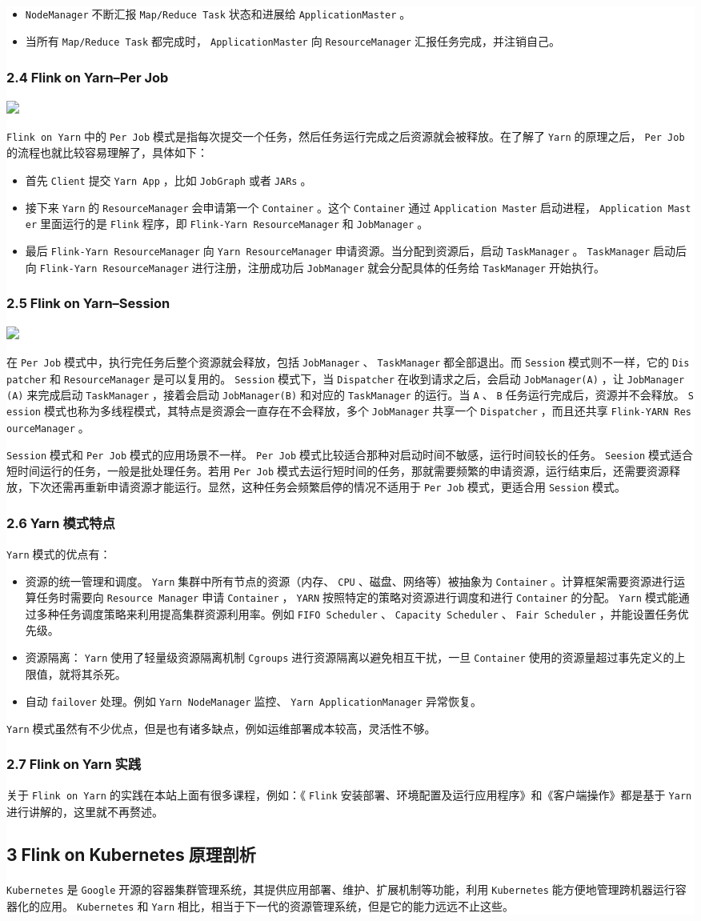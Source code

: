 * `NodeManager` 不断汇报 `Map/Reduce Task` 状态和进展给 `ApplicationMaster` 。

* 当所有 `Map/Reduce Task` 都完成时， `ApplicationMaster` 向 `ResourceManager` 汇报任务完成，并注销自己。

### 2.4 Flink on Yarn–Per Job

![](../../assets/images/Flink/ApacheFlink进阶教程（4）：FlinkonYarnK8s原理剖析及实践_image_6.png)

`Flink on Yarn` 中的 `Per Job` 模式是指每次提交一个任务，然后任务运行完成之后资源就会被释放。在了解了 `Yarn` 的原理之后， `Per Job` 的流程也就比较容易理解了，具体如下：

* 首先 `Client` 提交 `Yarn App` ，比如 `JobGraph` 或者 `JARs` 。

* 接下来 `Yarn` 的 `ResourceManager` 会申请第一个 `Container` 。这个 `Container` 通过 `Application Master` 启动进程， `Application Master` 里面运行的是 `Flink` 程序，即 `Flink-Yarn ResourceManager` 和 `JobManager` 。

* 最后 `Flink-Yarn ResourceManager` 向 `Yarn ResourceManager` 申请资源。当分配到资源后，启动 `TaskManager` 。 `TaskManager` 启动后向 `Flink-Yarn ResourceManager` 进行注册，注册成功后 `JobManager` 就会分配具体的任务给 `TaskManager` 开始执行。

### 2.5 Flink on Yarn–Session

![](../../assets/images/Flink/ApacheFlink进阶教程（4）：FlinkonYarnK8s原理剖析及实践_image_7.png)

在 `Per Job` 模式中，执行完任务后整个资源就会释放，包括 `JobManager` 、 `TaskManager` 都全部退出。而 `Session` 模式则不一样，它的 `Dispatcher` 和 `ResourceManager` 是可以复用的。 `Session` 模式下，当 `Dispatcher` 在收到请求之后，会启动 `JobManager(A)` ，让 `JobManager(A)` 来完成启动 `TaskManager` ，接着会启动 `JobManager(B)` 和对应的 `TaskManager` 的运行。当 `A` 、 `B` 任务运行完成后，资源并不会释放。 `Session` 模式也称为多线程模式，其特点是资源会一直存在不会释放，多个 `JobManager` 共享一个 `Dispatcher` ，而且还共享 `Flink-YARN ResourceManager` 。

`Session` 模式和 `Per Job` 模式的应用场景不一样。 `Per Job` 模式比较适合那种对启动时间不敏感，运行时间较长的任务。 `Seesion` 模式适合短时间运行的任务，一般是批处理任务。若用 `Per Job` 模式去运行短时间的任务，那就需要频繁的申请资源，运行结束后，还需要资源释放，下次还需再重新申请资源才能运行。显然，这种任务会频繁启停的情况不适用于 `Per Job` 模式，更适合用 `Session` 模式。

### 2.6 Yarn 模式特点

`Yarn` 模式的优点有：

* 资源的统一管理和调度。 `Yarn` 集群中所有节点的资源（内存、 `CPU` 、磁盘、网络等）被抽象为 `Container` 。计算框架需要资源进行运算任务时需要向 `Resource Manager` 申请 `Container` ， `YARN` 按照特定的策略对资源进行调度和进行 `Container` 的分配。 `Yarn` 模式能通过多种任务调度策略来利用提高集群资源利用率。例如 `FIFO Scheduler` 、 `Capacity Scheduler` 、 `Fair Scheduler` ，并能设置任务优先级。

* 资源隔离： `Yarn` 使用了轻量级资源隔离机制 `Cgroups` 进行资源隔离以避免相互干扰，一旦 `Container` 使用的资源量超过事先定义的上限值，就将其杀死。

* 自动 `failover` 处理。例如 `Yarn NodeManager` 监控、 `Yarn ApplicationManager` 异常恢复。

`Yarn` 模式虽然有不少优点，但是也有诸多缺点，例如运维部署成本较高，灵活性不够。

### 2.7 Flink on Yarn 实践

关于 `Flink on Yarn` 的实践在本站上面有很多课程，例如：《 `Flink` 安装部署、环境配置及运行应用程序》和《客户端操作》都是基于 `Yarn` 进行讲解的，这里就不再赘述。

## 3 Flink on Kubernetes 原理剖析

`Kubernetes` 是 `Google` 开源的容器集群管理系统，其提供应用部署、维护、扩展机制等功能，利用 `Kubernetes` 能方便地管理跨机器运行容器化的应用。 `Kubernetes` 和 `Yarn` 相比，相当于下一代的资源管理系统，但是它的能力远远不止这些。

